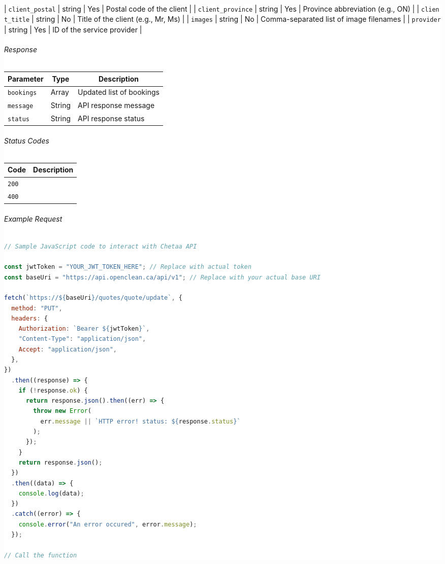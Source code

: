 | `client_postal`       | string   | Yes      | Postal code of the client                      |
| `client_province`     | string   | Yes      | Province abbreviation (e.g., ON)               |
| `client_title`        | string   | No       | Title of the client (e.g., Mr, Ms)             |
| `images`              | string   | No       | Comma-separated list of image filenames        |
| `provider`            | string   | Yes      | ID of the service provider                     |

###### Response

| Parameter  | Type   | Description              |
| ---------- | ------ | ------------------------ |
| `bookings` | Array  | Updated list of bookings |
| `message`  | String | API response message     |
| `status`   | String | API response status      |

###### Status Codes

| Code  | Description |
| ----- | ----------- |
| `200` |             |
| `400` |             |

###### Example Request

```javascript
// Sample JavaScript code to interact with Chetaa API

const jwtToken = "YOUR_JWT_TOKEN_HERE"; // Replace with actual token
const baseUri = "https://api.openclean.ca/api/v1"; // Replace with your actual base URI

fetch(`https://${baseUri}/quotes/quote/update`, {
  method: "PUT",
  headers: {
    Authorization: `Bearer ${jwtToken}`,
    "Content-Type": "application/json",
    Accept: "application/json",
  },
})
  .then((response) => {
    if (!response.ok) {
      return response.json().then((err) => {
        throw new Error(
          err.message || `HTTP error! status: ${response.status}`
        );
      });
    }
    return response.json();
  })
  .then((data) => {
    console.log(data);
  })
  .catch((error) => {
    console.error("An error occured", error.message);
  });

// Call the function
```
